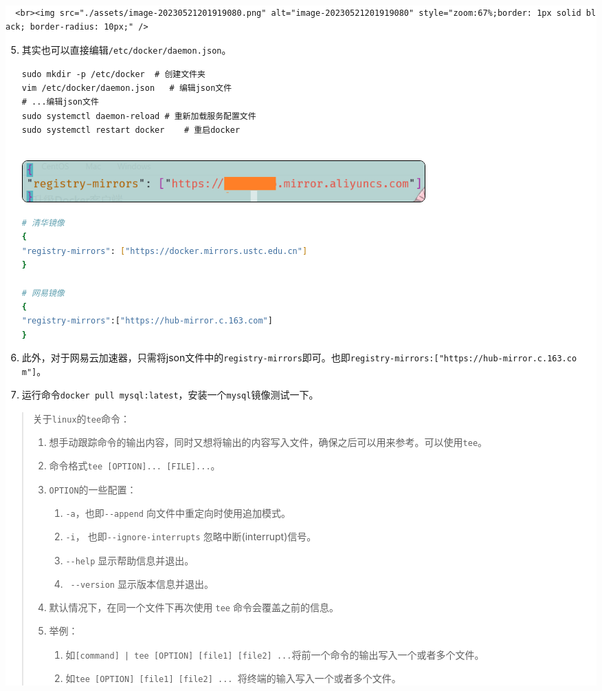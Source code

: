       <br><img src="./assets/image-20230521201919080.png" alt="image-20230521201919080" style="zoom:67%;border: 1px solid black; border-radius: 10px;" />

5. 其实也可以直接编辑`/etc/docker/daemon.json`。

   ```shell
   sudo mkdir -p /etc/docker  # 创建文件夹
   vim /etc/docker/daemon.json	 # 编辑json文件
   # ...编辑json文件
   sudo systemctl daemon-reload	# 重新加载服务配置文件
   sudo systemctl restart docker	# 重启docker
   ```

   <br><img src="./assets/image-20230521202541116.png" alt="image-20230521202541116" style="zoom:80%;border: 1px solid black; border-radius: 10px;" />

   ```bash
   # 清华镜像
   {
   "registry-mirrors": ["https://docker.mirrors.ustc.edu.cn"]
   }
   
   # 网易镜像
   {
   "registry-mirrors":["https://hub-mirror.c.163.com"]
   }
   ```

   

6.   此外，对于网易云加速器，只需将json文件中的`registry-mirrors`即可。也即`registry-mirrors:["https://hub-mirror.c.163.com"]`。

7.   运行命令`docker pull mysql:latest`，安装一个`mysql`镜像测试一下。

     


>   关于`linux`的`tee`命令：
>
>   1.   想手动跟踪命令的输出内容，同时又想将输出的内容写入文件，确保之后可以用来参考。可以使用`tee`。
>   2.   命令格式`tee [OPTION]... [FILE]...`。
>   3.   `OPTION`的一些配置：
>
>        1.   `-a`，也即`--append` 向文件中重定向时使用追加模式。 
>
>        1.   `-i`， 也即`--ignore-interrupts` 忽略中断(interrupt)信号。
>
>        1.   `--help` 显示帮助信息并退出。
>
>        1.   ` --version` 显示版本信息并退出。
>   4.   默认情况下，在同一个文件下再次使用 `tee` 命令会覆盖之前的信息。
>   5.   举例：
>        1.   如`[command] | tee [OPTION] [file1] [file2] ...`将前一个命令的输出写入一个或者多个文件。
>
>        2.   如`tee [OPTION] [file1] [file2] ... `将终端的输入写入一个或者多个文件。